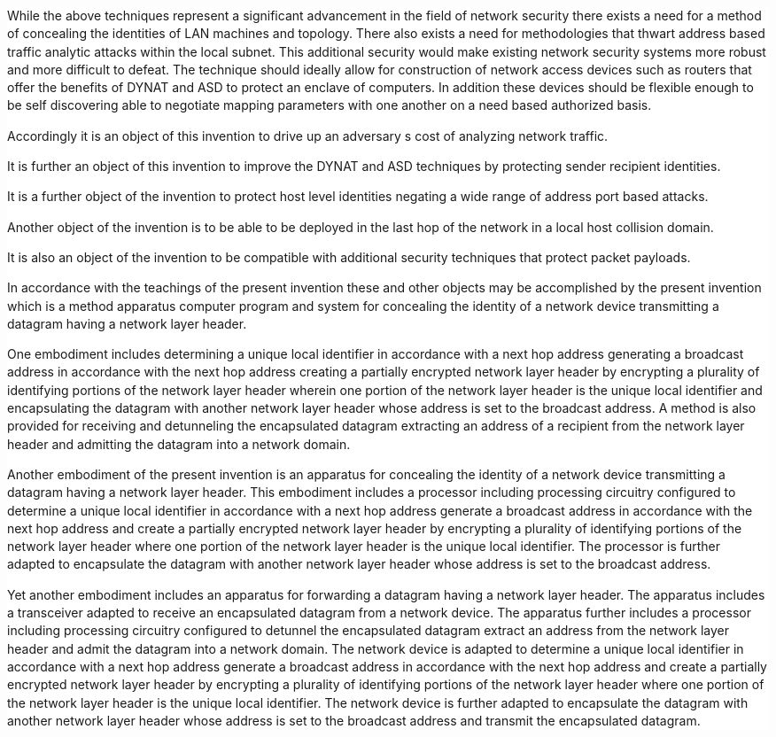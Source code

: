 While the above techniques represent a significant advancement in the field of network security there exists a need for a method of concealing the identities of LAN machines and topology. There also exists a need for methodologies that thwart address based traffic analytic attacks within the local subnet. This additional security would make existing network security systems more robust and more difficult to defeat. The technique should ideally allow for construction of network access devices such as routers that offer the benefits of DYNAT and ASD to protect an enclave of computers. In addition these devices should be flexible enough to be self discovering able to negotiate mapping parameters with one another on a need based authorized basis.

Accordingly it is an object of this invention to drive up an adversary s cost of analyzing network traffic.

It is further an object of this invention to improve the DYNAT and ASD techniques by protecting sender recipient identities.

It is a further object of the invention to protect host level identities negating a wide range of address port based attacks.

Another object of the invention is to be able to be deployed in the last hop of the network in a local host collision domain.

It is also an object of the invention to be compatible with additional security techniques that protect packet payloads.

In accordance with the teachings of the present invention these and other objects may be accomplished by the present invention which is a method apparatus computer program and system for concealing the identity of a network device transmitting a datagram having a network layer header.

One embodiment includes determining a unique local identifier in accordance with a next hop address generating a broadcast address in accordance with the next hop address creating a partially encrypted network layer header by encrypting a plurality of identifying portions of the network layer header wherein one portion of the network layer header is the unique local identifier and encapsulating the datagram with another network layer header whose address is set to the broadcast address. A method is also provided for receiving and detunneling the encapsulated datagram extracting an address of a recipient from the network layer header and admitting the datagram into a network domain.

Another embodiment of the present invention is an apparatus for concealing the identity of a network device transmitting a datagram having a network layer header. This embodiment includes a processor including processing circuitry configured to determine a unique local identifier in accordance with a next hop address generate a broadcast address in accordance with the next hop address and create a partially encrypted network layer header by encrypting a plurality of identifying portions of the network layer header where one portion of the network layer header is the unique local identifier. The processor is further adapted to encapsulate the datagram with another network layer header whose address is set to the broadcast address.

Yet another embodiment includes an apparatus for forwarding a datagram having a network layer header. The apparatus includes a transceiver adapted to receive an encapsulated datagram from a network device. The apparatus further includes a processor including processing circuitry configured to detunnel the encapsulated datagram extract an address from the network layer header and admit the datagram into a network domain. The network device is adapted to determine a unique local identifier in accordance with a next hop address generate a broadcast address in accordance with the next hop address and create a partially encrypted network layer header by encrypting a plurality of identifying portions of the network layer header where one portion of the network layer header is the unique local identifier. The network device is further adapted to encapsulate the datagram with another network layer header whose address is set to the broadcast address and transmit the encapsulated datagram.
